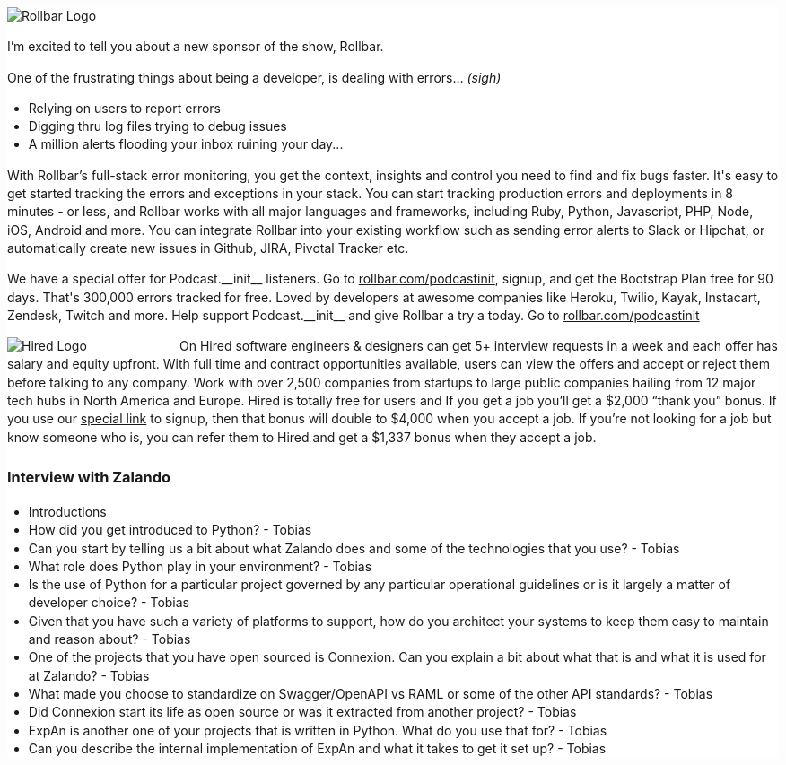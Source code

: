 <div class="well">
<a href="https://rollbar.com/podcastinit"><img src="/images/rollbar-large-logo.png" alt="Rollbar Logo"/></a><br/>
<p>I’m excited to tell you about a new sponsor of the show, Rollbar.</p>
<p>
One of the frustrating things about being a developer, is dealing with errors… <i>(sigh)</i>
<ul>
<li>Relying on users to report errors</li>
<li>Digging thru log files trying to debug issues</li>
<li>A million alerts flooding your inbox ruining your day...</li>
</ul>
With Rollbar’s full-stack error monitoring, you get the context, insights and control you need to find and fix bugs faster. It's easy to get started tracking the errors and exceptions in your stack.
You can start tracking production errors and deployments in 8 minutes - or less, and Rollbar works with all major languages and frameworks, including Ruby, Python, Javascript, PHP, Node, iOS, Android and more.
You can integrate Rollbar into your existing workflow such as sending error alerts to Slack or Hipchat, or automatically create new issues in Github, JIRA, Pivotal Tracker etc.
</p>
<p>
We have a special offer for Podcast.__init__ listeners. Go to <a href="https://rollbar.com/podcastinit">rollbar.com/podcastinit</a>, signup, and get the Bootstrap Plan free for 90 days. That's 300,000 errors tracked for free.
Loved by developers at awesome companies like Heroku, Twilio, Kayak, Instacart, Zendesk, Twitch and more. Help support Podcast.__init__ and give Rollbar a try a today. Go to <a href="https://rollbar.com/podcastinit">rollbar.com/podcastinit</a>
</p>
</div>

<div class="well">
<a href="https://hired.com/?utm_content=shownotes-4k&utm_medium=podcast&utm_source=podcastinit"><img src="/images/hired-logo-dark-padding.png" alt="Hired Logo" style="float: left; width: 20%; margin-right: 20px;"></a>
<p>
On Hired software engineers & designers can get 5+ interview requests in a week and each offer has salary and equity upfront. With full time and contract opportunities available, users can view the offers and accept or reject them before talking to any company. Work with over 2,500 companies from startups to large public companies hailing from 12 major tech hubs in North America and Europe.  Hired is totally free for users and If you get a job you’ll get a $2,000 “thank you” bonus. If you use our <a href="https://hired.com/?utm_content=shownotes-4k&utm_medium=podcast&utm_source=podcastinit">special link</a> to signup, then that bonus will double to $4,000 when you accept a job. If you’re not looking for a job but know someone who is, you can refer them to Hired and get a $1,337 bonus when they accept a job.
</p>
</div>

### Interview with Zalando
- Introductions
- How did you get introduced to Python? - Tobias
- Can you start by telling us a bit about what Zalando does and some of the technologies that you use? - Tobias
- What role does Python play in your environment? - Tobias
- Is the use of Python for a particular project governed by any particular operational guidelines or is it largely a matter of developer choice? - Tobias
- Given that you have such a variety of platforms to support, how do you architect your systems to keep them easy to maintain and reason about? - Tobias
- One of the projects that you have open sourced is Connexion. Can you explain a bit about what that is and what it is used for at Zalando? - Tobias
- What made you choose to standardize on Swagger/OpenAPI vs RAML or some of the other API standards? - Tobias
- Did Connexion start its life as open source or was it extracted from another project? - Tobias
- ExpAn is another one of your projects that is written in Python. What do you use that for? - Tobias
- Can you describe the internal implementation of ExpAn and what it takes to get it set up? - Tobias